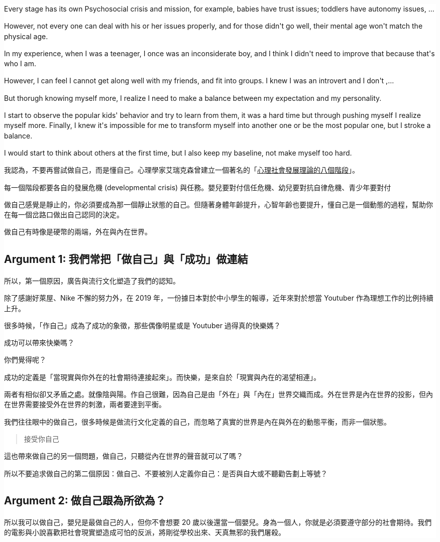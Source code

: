 Every stage has its own Psychosocial crisis and mission, for example, babies have trust issues; toddlers have autonomy issues, ...

However, not every one can deal with his or her issues properly, and for those didn't go well, their mental age won't match the physical age.

In my experience, when I was a teenager, I once was an inconsiderate boy, and I think I didn't need to improve that because that's who I am.

However, I can feel I cannot get along well with my friends, and fit into groups. I knew I was an introvert and I don't ,...

But thorugh knowing myself more, I realize I need to make a balance between my expectation and my personality.

I start to observe the popular kids' behavior and try to learn from them, it was a hard time but through pushing myself I realize myself more. Finally, I knew it's impossible for me to transform myself into another one or be the most popular one, but I stroke a balance.

I would start to think about others at the first time, but I also keep my baseline, not make myself too hard.

我認為，不要再嘗試做自己，而是懂自己。心理學家艾瑞克森曾建立一個著名的「[心理社會發展理論的八個階段](https://zh.wikipedia.org/wiki/埃里克森社会心理发展阶段)」。

每一個階段都要各自的發展危機 (developmental crisis) 與任務。嬰兒要對付信任危機、幼兒要對抗自律危機、青少年要對付

[](https://www.notion.so/a4c926eaf9464e8395c4f87305438fee#0ed0ad9a22864530a5c0aabcd34a36d0)

做自己感覺是靜止的，你必須要成為那一個靜止狀態的自己。但隨著身體年齡提升，心智年齡也要提升，懂自己是一個動態的過程，幫助你在每一個岔路口做出自己認同的決定。

做自己有時像是硬幣的兩端，外在與內在世界。

## Argument 1: 我們常把「做自己」與「成功」做連結

所以，第一個原因，廣告與流行文化塑造了我們的認知。

除了感謝好萊屋、Nike 不懈的努力外，在 2019 年，一份據日本對於中小學生的報導，近年來對於想當 Youtuber 作為理想工作的比例持續上升。

很多時候，「作自己」成為了成功的象徵，那些偶像明星或是 Youtuber 過得真的快樂媽？

成功可以帶來快樂嗎？

你們覺得呢？

成功的定義是「當現實與你外在的社會期待連接起來」。而快樂，是來自於「現實與內在的渴望相連」。

兩者有相似卻又矛盾之處。就像陰與陽。作自己很難，因為自己是由「外在」與「內在」世界交織而成。外在世界是內在世界的投影，但內在世界需要接受外在世界的刺激，兩者要達到平衡。

我們往往眼中的做自己，很多時候是做流行文化定義的自己，而忽略了真實的世界是內在與外在的動態平衡，而非一個狀態。

> 接受你自己

這也帶來做自己的另一個問題，做自己，只聽從內在世界的聲音就可以了嗎？

所以不要追求做自己的第二個原因：做自己、不要被別人定義你自己：是否與自大或不聽勸告劃上等號？

## Argument 2: 做自己跟為所欲為？

所以我可以做自己，嬰兒是最做自己的人，但你不會想要 20 歲以後還當一個嬰兒。身為一個人，你就是必須要遵守部分的社會期待。我們的電影與小說喜歡把社會現實塑造成可怕的反派，將剛從學校出來、天真無邪的我們屠殺。
